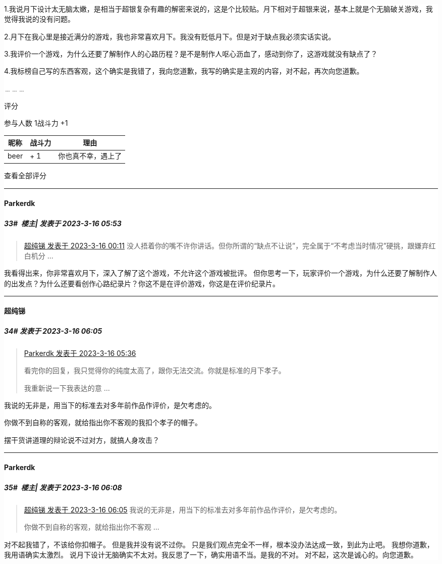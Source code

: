 1.我说月下设计太无脑太嫩，是相当于超银复杂有趣的解密来说的，这是个比较贴。月下相对于超银来说，基本上就是个无脑破关游戏，我觉得我说的没有问题。

2.月下在我心里是接近满分的游戏，我也非常喜欢月下。我没有贬低月下。但是对于缺点我必须实话实说。

3.我评价一个游戏，为什么还要了解制作人的心路历程？是不是制作人呕心沥血了，感动到你了，这游戏就没有缺点了？

4.我标榜自己写的东西客观，这个确实是我错了，我向您道歉，我写的确实是主观的内容，对不起，再次向您道歉。

﹍﹍﹍

评分

 参与人数 1战斗力 +1

|昵称|战斗力|理由|
|----|---|---|
| beer| + 1|你也真不幸，遇上了|

查看全部评分

*****

####  Parkerdk  
##### 33#         楼主| 发表于 2023-3-16 05:53

<blockquote><a href="httphttps://bbs.saraba1st.com/2b/forum.php?mod=redirect&amp;goto=findpost&amp;pid=60101820&amp;ptid=2124185" target="_blank">超纯锑 发表于 2023-3-16 00:11</a>
没人捂着你的嘴不许你讲话。但你所谓的“缺点不让说”，完全属于“不考虑当时情况”硬挑，跟嫌弃红白机分 ...</blockquote>
我看得出来，你非常喜欢月下，深入了解了这个游戏，不允许这个游戏被批评。 但你思考一下，玩家评价一个游戏，为什么还要了解制作人的出发点？为什么还要看创作心路纪录片？你这不是在评价游戏，你这是在评价纪录片。

*****

####  超纯锑  
##### 34#       发表于 2023-3-16 06:05

<blockquote><a href="httphttps://bbs.saraba1st.com/2b/forum.php?mod=redirect&amp;goto=findpost&amp;pid=60102844&amp;ptid=2124185" target="_blank">Parkerdk 发表于 2023-3-16 05:36</a>

看完你的回复，我只觉得你的纯度太高了，跟你无法交流。你就是标准的月下孝子。

我重新说一下我表达的意 ...</blockquote>
我说的无非是，用当下的标准去对多年前作品作评价，是欠考虑的。

你做不到自称的客观，就给指出你不客观的我扣个孝子的帽子。

摆干货讲道理的辩论说不过对方，就搞人身攻击？

*****

####  Parkerdk  
##### 35#         楼主| 发表于 2023-3-16 06:08

<blockquote><a href="httphttps://bbs.saraba1st.com/2b/forum.php?mod=redirect&amp;goto=findpost&amp;pid=60102865&amp;ptid=2124185" target="_blank">超纯锑 发表于 2023-3-16 06:05</a>
我说的无非是，用当下的标准去对多年前作品作评价，是欠考虑的。

你做不到自称的客观，就给指出你不客观 ...</blockquote>
对不起我错了，不该给你扣帽子。
但是我并没有说不过你。
只是我们观点完全不一样，根本没办法达成一致，到此为止吧。
我想你道歉，我用语确实太激烈。
说月下设计无脑确实不太对。我反思了一下，确实用语不当。是我的不对。
对不起，这次是诚心的。向您道歉。
